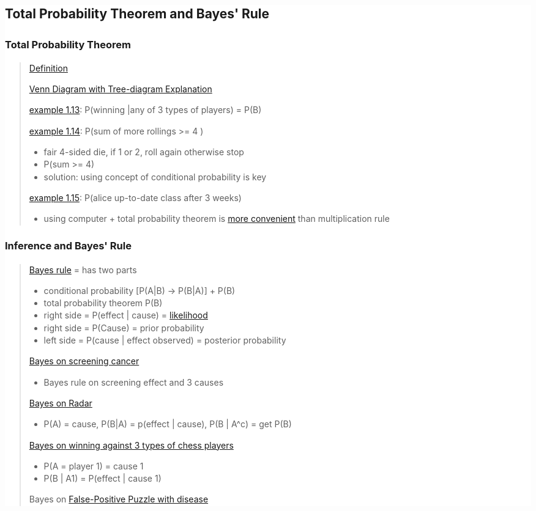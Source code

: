 ## Total Probability Theorem and Bayes' Rule

### Total Probability Theorem

> [Definition](http://m.qpic.cn/psb?/V119hAgO3eS46m/5mVpS0OkQIJTvfQcFhWARjpezA0UIXfhZMM3OVDw134!/b/dIMAAAAAAAAA&bo=2gTIA9oEyAMDCSw!&rf=viewer_4) 
>
> [Venn Diagram with Tree-diagram Explanation](http://m.qpic.cn/psb?/V119hAgO3eS46m/kDJqeIrMfqctsJ9rYYeHxQxj7q9AZ0QEcCAbdaR7gAA!/b/dGEBAAAAAAAA&bo=hAQ.BYQEPgUDORw!&rf=viewer_4) 
>
> [example 1.13](http://m.qpic.cn/psb?/V119hAgO3eS46m/q932kldZDiQGYzLwsxKO.z.YYXGeMQmVSbV8B6bfmDk!/b/dFUAAAAAAAAA&bo=cASOA3AEjgMDCSw!&rf=viewer_4): P(winning |any of 3 types of players) = P(B) 
>
> [example 1.14](http://m.qpic.cn/psb?/V119hAgO3eS46m/Hqaw0zebNsEMZkCGleTrXICrpKunhEFJKd48hLiCCiE!/b/dC0BAAAAAAAA&bo=vAQaA7wEGgMDCSw!&rf=viewer_4): P(sum of more rollings >= 4 )
>
> - fair 4-sided die, if 1 or 2, roll again otherwise stop
> - P(sum >= 4) 
> - solution: using concept of conditional probability is key
>
> [example 1.15](http://m.qpic.cn/psb?/V119hAgO3eS46m/ENp8kFRtZTz7YrqKxGMlrfaDBEGENxceDc80mRF6on0!/b/dDMBAAAAAAAA&bo=dgTaAnYE2gIDCSw!&rf=viewer_4): P(alice up-to-date class after 3 weeks)
>
> - using computer + total probability theorem is [more convenient](http://m.qpic.cn/psb?/V119hAgO3eS46m/RKtLR7ShgbzLfYx6cPP2WBneIM5lB0CmruMguUGcC58!/b/dDABAAAAAAAA&bo=cATYA3AE2AMDORw!&rf=viewer_4) than multiplication rule 

### Inference and Bayes' Rule

> [Bayes rule](http://m.qpic.cn/psb?/V119hAgO3eS46m/PknkZZl0efbdPbB*2K.cT.7sWUpUirir5PR3cjIwJ3A!/b/dDIBAAAAAAAA&bo=tgQmA7YEJgMDCSw!&rf=viewer_4) = has two parts 
>
> - conditional probability [P(A|B) $\to$ P(B|A)] + P(B) 
> - total probability theorem P(B)
> - right side = P(effect | cause) = [likelihood](http://m.qpic.cn/psb?/V119hAgO3eS46m/1XcRESXHsuG9vbqE8DF9feFeja0Np6giokvFifwAayU!/b/dDEBAAAAAAAA&bo=ogSkAqIEpAIDORw!&rf=viewer_4)
> - right side = P(Cause) = prior probability
> - left side = P(cause | effect observed) = posterior probability 
>
> [Bayes on screening cancer](http://m.qpic.cn/psb?/V119hAgO3eS46m/W6FdOBm0uYN90T1v4YWXi2EI.gxXG3tQ0b8CguQqd6U!/b/dDEBAAAAAAAA&bo=QARCBEAEQgQDKQw!&rf=viewer_4)
>
> - Bayes rule on screening effect and 3 causes 
>
> [Bayes on Radar](http://m.qpic.cn/psb?/V119hAgO3eS46m/qp87topX7fJg0KjSmSuo07jbFXEDJTSPTh5slWYE4GE!/b/dDMBAAAAAAAA&bo=WgQeA1oEHgMDCSw!&rf=viewer_4) 
>
> - P(A) = cause, P(B|A) = p(effect | cause), P(B | A^c) = get P(B)
>
> [Bayes on winning against 3 types of chess players](http://m.qpic.cn/psb?/V119hAgO3eS46m/mglJVcc1tE3gMcnbRLcOBZEc.wyshVrxBdyV78pRt.0!/b/dEMBAAAAAAAA&bo=mAT2ApgE9gIDCSw!&rf=viewer_4)
>
> - P(A = player 1) = cause 1
> - P(B | A1) = P(effect | cause 1)
>
> Bayes on [False-Positive Puzzle with disease](http://m.qpic.cn/psb?/V119hAgO3eS46m/8OT3tWM..4QbWfS8C6oeWM0OXoYmBTDSmFvAvguf7F0!/b/dDABAAAAAAAA&bo=iAQ4BAAAAAADB5I!&rf=viewer_4) 
